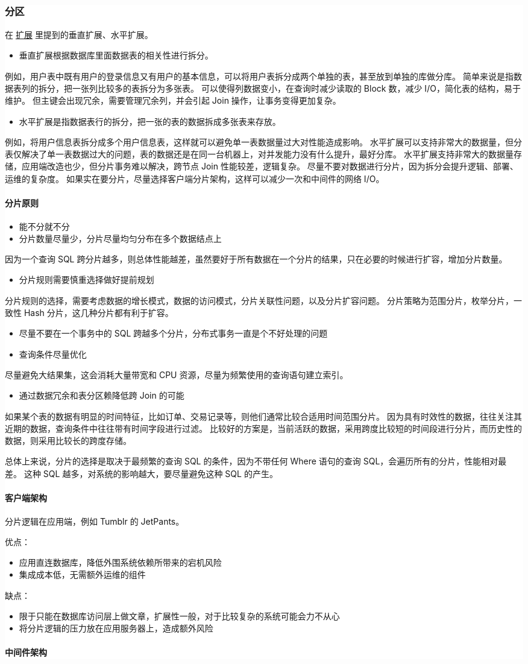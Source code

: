 ### 分区
在 [扩展](数据库/2.3.索引.html) 里提到的垂直扩展、水平扩展。

- 垂直扩展根据数据库里面数据表的相关性进行拆分。

例如，用户表中既有用户的登录信息又有用户的基本信息，可以将用户表拆分成两个单独的表，甚至放到单独的库做分库。
简单来说是指数据表列的拆分，把一张列比较多的表拆分为多张表。
可以使得列数据变小，在查询时减少读取的 Block 数，减少 I/O，简化表的结构，易于维护。
但主键会出现冗余，需要管理冗余列，并会引起 Join 操作，让事务变得更加复杂。

- 水平扩展是指数据表行的拆分，把一张的表的数据拆成多张表来存放。

例如，将用户信息表拆分成多个用户信息表，这样就可以避免单一表数据量过大对性能造成影响。
水平扩展可以支持非常大的数据量，但分表仅解决了单一表数据过大的问题，表的数据还是在同一台机器上，对并发能力没有什么提升，最好分库。
水平扩展支持非常大的数据量存储，应用端改造也少，但分片事务难以解决，跨节点 Join 性能较差，逻辑复杂。
尽量不要对数据进行分片，因为拆分会提升逻辑、部署、运维的复杂度。
如果实在要分片，尽量选择客户端分片架构，这样可以减少一次和中间件的网络 I/O。

#### 分片原则

- 能不分就不分
- 分片数量尽量少，分片尽量均匀分布在多个数据结点上

因为一个查询 SQL 跨分片越多，则总体性能越差，虽然要好于所有数据在一个分片的结果，只在必要的时候进行扩容，增加分片数量。

- 分片规则需要慎重选择做好提前规划

分片规则的选择，需要考虑数据的增长模式，数据的访问模式，分片关联性问题，以及分片扩容问题。
分片策略为范围分片，枚举分片，一致性 Hash 分片，这几种分片都有利于扩容。

- 尽量不要在一个事务中的 SQL 跨越多个分片，分布式事务一直是个不好处理的问题

- 查询条件尽量优化

尽量避免大结果集，这会消耗大量带宽和 CPU 资源，尽量为频繁使用的查询语句建立索引。

- 通过数据冗余和表分区赖降低跨 Join 的可能

如果某个表的数据有明显的时间特征，比如订单、交易记录等，则他们通常比较合适用时间范围分片。
因为具有时效性的数据，往往关注其近期的数据，查询条件中往往带有时间字段进行过滤。
比较好的方案是，当前活跃的数据，采用跨度比较短的时间段进行分片，而历史性的数据，则采用比较长的跨度存储。

总体上来说，分片的选择是取决于最频繁的查询 SQL 的条件，因为不带任何 Where 语句的查询 SQL，会遍历所有的分片，性能相对最差。
这种 SQL 越多，对系统的影响越大，要尽量避免这种 SQL 的产生。

#### 客户端架构

分片逻辑在应用端，例如 Tumblr 的 JetPants。

优点：
- 应用直连数据库，降低外围系统依赖所带来的宕机风险
- 集成成本低，无需额外运维的组件

缺点：
- 限于只能在数据库访问层上做文章，扩展性一般，对于比较复杂的系统可能会力不从心
- 将分片逻辑的压力放在应用服务器上，造成额外风险


#### 中间件架构
